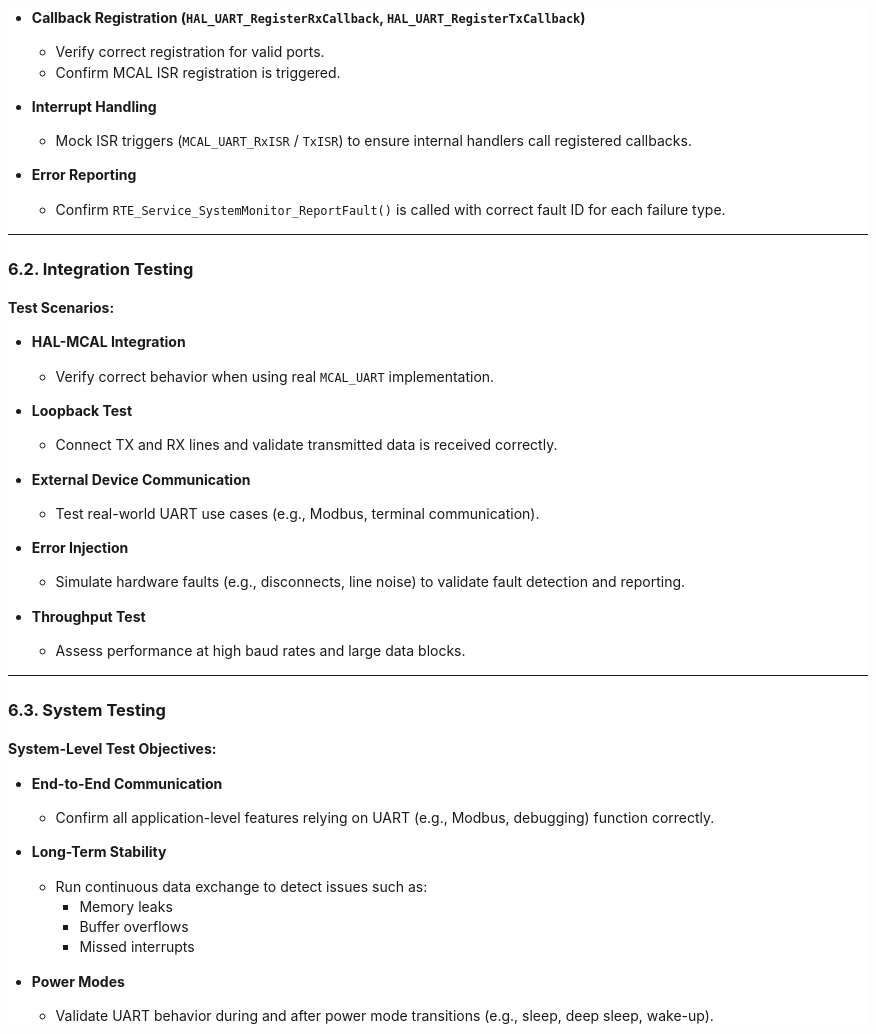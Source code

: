 - **Callback Registration (`HAL_UART_RegisterRxCallback`, `HAL_UART_RegisterTxCallback`)**  
  - Verify correct registration for valid ports.
  - Confirm MCAL ISR registration is triggered.

- **Interrupt Handling**  
  - Mock ISR triggers (`MCAL_UART_RxISR` / `TxISR`) to ensure internal handlers call registered callbacks.

- **Error Reporting**  
  - Confirm `RTE_Service_SystemMonitor_ReportFault()` is called with correct fault ID for each failure type.

---

### 6.2. Integration Testing

**Test Scenarios:**

- **HAL-MCAL Integration**  
  - Verify correct behavior when using real `MCAL_UART` implementation.

- **Loopback Test**  
  - Connect TX and RX lines and validate transmitted data is received correctly.

- **External Device Communication**  
  - Test real-world UART use cases (e.g., Modbus, terminal communication).

- **Error Injection**  
  - Simulate hardware faults (e.g., disconnects, line noise) to validate fault detection and reporting.

- **Throughput Test**  
  - Assess performance at high baud rates and large data blocks.

---

### 6.3. System Testing

**System-Level Test Objectives:**

- **End-to-End Communication**  
  - Confirm all application-level features relying on UART (e.g., Modbus, debugging) function correctly.

- **Long-Term Stability**  
  - Run continuous data exchange to detect issues such as:
    - Memory leaks
    - Buffer overflows
    - Missed interrupts

- **Power Modes**  
  - Validate UART behavior during and after power mode transitions (e.g., sleep, deep sleep, wake-up).
